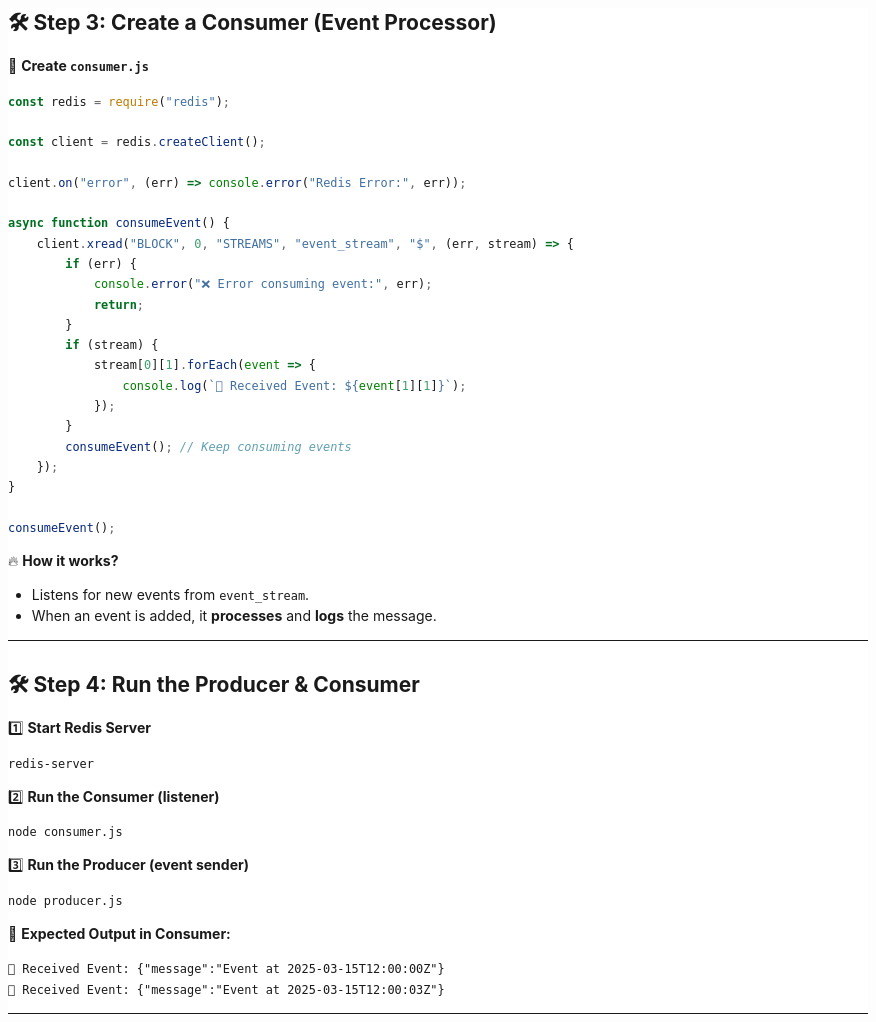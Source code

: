 
## **🛠 Step 3: Create a Consumer (Event Processor)**
📍 **Create `consumer.js`**
```js
const redis = require("redis");

const client = redis.createClient();

client.on("error", (err) => console.error("Redis Error:", err));

async function consumeEvent() {
    client.xread("BLOCK", 0, "STREAMS", "event_stream", "$", (err, stream) => {
        if (err) {
            console.error("❌ Error consuming event:", err);
            return;
        }
        if (stream) {
            stream[0][1].forEach(event => {
                console.log(`📩 Received Event: ${event[1][1]}`);
            });
        }
        consumeEvent(); // Keep consuming events
    });
}

consumeEvent();
```
🔥 **How it works?**  
- Listens for new events from `event_stream`.  
- When an event is added, it **processes** and **logs** the message.  

---

## **🛠 Step 4: Run the Producer & Consumer**
1️⃣ **Start Redis Server**  
```bash
redis-server
```
2️⃣ **Run the Consumer (listener)**  
```bash
node consumer.js
```
3️⃣ **Run the Producer (event sender)**  
```bash
node producer.js
```
📢 **Expected Output in Consumer:**  
```
📩 Received Event: {"message":"Event at 2025-03-15T12:00:00Z"}
📩 Received Event: {"message":"Event at 2025-03-15T12:00:03Z"}
```

---